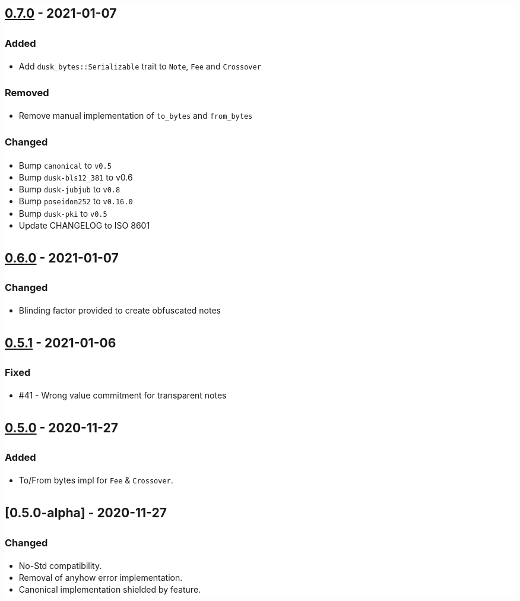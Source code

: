 ## [0.7.0] - 2021-01-07

### Added

- Add `dusk_bytes::Serializable` trait to `Note`, `Fee` and `Crossover`

### Removed

- Remove manual implementation of `to_bytes` and `from_bytes`

### Changed

- Bump `canonical` to `v0.5`
- Bump `dusk-bls12_381` to v0.6
- Bump `dusk-jubjub` to `v0.8`
- Bump `poseidon252` to `v0.16.0`
- Bump `dusk-pki` to `v0.5`
- Update CHANGELOG to ISO 8601

## [0.6.0] - 2021-01-07

### Changed

- Blinding factor provided to create obfuscated notes

## [0.5.1] - 2021-01-06

### Fixed

- #41 - Wrong value commitment for transparent notes

## [0.5.0] - 2020-11-27

### Added

- To/From bytes impl for `Fee` & `Crossover`.

## [0.5.0-alpha] - 2020-11-27

### Changed

- No-Std compatibility.
- Removal of anyhow error implementation.
- Canonical implementation shielded by feature.


[#255]: https://github.com/dusk-network/phoenix/issues/255
[#240]: https://github.com/dusk-network/phoenix/issues/240
[#222]: https://github.com/dusk-network/phoenix/issues/222
[#214]: https://github.com/dusk-network/phoenix/issues/214
[#208]: https://github.com/dusk-network/phoenix/issues/208
[#201]: https://github.com/dusk-network/phoenix/issues/201
[#199]: https://github.com/dusk-network/phoenix/issues/199
[#195]: https://github.com/dusk-network/phoenix/issues/195
[#190]: https://github.com/dusk-network/phoenix/issues/190
[#183]: https://github.com/dusk-network/phoenix/issues/183
[#179]: https://github.com/dusk-network/phoenix/issues/179
[#175]: https://github.com/dusk-network/phoenix/issues/175
[#171]: https://github.com/dusk-network/phoenix/issues/171
[#166]: https://github.com/dusk-network/phoenix/issues/166
[#165]: https://github.com/dusk-network/phoenix/issues/165
[#162]: https://github.com/dusk-network/phoenix/issues/162
[#156]: https://github.com/dusk-network/phoenix/issues/156
[#155]: https://github.com/dusk-network/phoenix/issues/155
[#152]: https://github.com/dusk-network/phoenix/issues/152
[#146]: https://github.com/dusk-network/phoenix/issues/146
[#136]: https://github.com/dusk-network/phoenix/issues/136
[#126]: https://github.com/dusk-network/phoenix/issues/126
[#119]: https://github.com/dusk-network/phoenix/issues/119
[#116]: https://github.com/dusk-network/phoenix/issues/116
[#114]: https://github.com/dusk-network/phoenix/issues/114
[#107]: https://github.com/dusk-network/phoenix/issues/107
[#96]: https://github.com/dusk-network/phoenix/issues/96
[#94]: https://github.com/dusk-network/phoenix/issues/94
[#92]: https://github.com/dusk-network/phoenix/issues/92
[#88]: https://github.com/dusk-network/phoenix/issues/88
[#86]: https://github.com/dusk-network/phoenix/issues/86
[#85]: https://github.com/dusk-network/phoenix/issues/85
[#84]: https://github.com/dusk-network/phoenix/issues/84
[#80]: https://github.com/dusk-network/phoenix/issues/80
[#76]: https://github.com/dusk-network/phoenix/issues/76
[#72]: https://github.com/dusk-network/phoenix/issues/72
[#69]: https://github.com/dusk-network/phoenix/issues/69
[#67]: https://github.com/dusk-network/phoenix/issues/67
[#61]: https://github.com/dusk-network/phoenix/issues/61


[Unreleased]: https://github.com/dusk-network/phoenix/compare/v0.32.0...HEAD
[0.32.0]: https://github.com/dusk-network/phoenix/compare/v0.31.0...v0.32.0
[0.31.0]: https://github.com/dusk-network/phoenix/compare/v0.30.0...v0.31.0
[0.30.0]: https://github.com/dusk-network/phoenix/compare/v0.29.0...v0.30.0
[0.29.0]: https://github.com/dusk-network/phoenix/compare/v0.28.1...v0.29.0
[0.28.1]: https://github.com/dusk-network/phoenix/compare/v0.28.0...v0.28.1
[0.28.0]: https://github.com/dusk-network/phoenix/compare/v0.27.0...v0.28.0
[0.27.0]: https://github.com/dusk-network/phoenix/compare/v0.26.0...v0.27.0
[0.26.0]: https://github.com/dusk-network/phoenix/compare/v0.25.0...v0.26.0
[0.25.0]: https://github.com/dusk-network/phoenix/compare/v0.24.0...v0.25.0
[0.24.0]: https://github.com/dusk-network/phoenix/compare/v0.23.0...v0.24.0
[0.23.0]: https://github.com/dusk-network/phoenix/compare/v0.22.0...v0.23.0
[0.22.0]: https://github.com/dusk-network/phoenix/compare/v0.21.0...v0.22.0
[0.21.0]: https://github.com/dusk-network/phoenix/compare/v0.19.0...v0.21.0
[0.19.0]: https://github.com/dusk-network/phoenix/compare/v0.18.1...v0.19.0
[0.18.1]: https://github.com/dusk-network/phoenix/compare/v0.18.0...v0.18.1
[0.18.0]: https://github.com/dusk-network/phoenix/compare/v0.17.1...v0.18.0
[0.17.1]: https://github.com/dusk-network/phoenix/compare/v0.17.0...v0.17.1
[0.17.0]: https://github.com/dusk-network/phoenix/compare/v0.12.0...v0.17.0
[0.12.0]: https://github.com/dusk-network/phoenix/compare/v0.11.0...v0.12.0
[0.11.0]: https://github.com/dusk-network/phoenix/compare/v0.10.0...v0.11.0
[0.10.0]: https://github.com/dusk-network/phoenix/compare/v0.9.1...v0.10.0
[0.9.1]: https://github.com/dusk-network/phoenix/compare/v0.9.0...v0.9.1
[0.9.0]: https://github.com/dusk-network/phoenix/compare/v0.8.0...v0.9.0
[0.8.0]: https://github.com/dusk-network/phoenix/compare/v0.7.4...v0.8.0
[0.7.4]: https://github.com/dusk-network/phoenix/compare/v0.7.3...v0.7.4
[0.7.3]: https://github.com/dusk-network/phoenix/compare/v0.7.2...v0.7.3
[0.7.2]: https://github.com/dusk-network/phoenix/compare/v0.7.1...v0.7.2
[0.7.1]: https://github.com/dusk-network/phoenix/compare/v0.7.0...v0.7.1
[0.7.0]: https://github.com/dusk-network/phoenix/compare/v0.6.0...v0.7.0
[0.6.0]: https://github.com/dusk-network/phoenix/compare/v0.5.1...v0.6.0
[0.5.1]: https://github.com/dusk-network/phoenix/compare/v0.5.0...v0.5.1
[0.5.0]: https://github.com/dusk-network/phoenix/compare/v0.3.1...v0.5.0
[0.3.1]: https://github.com/dusk-network/phoenix/compare/v0.3.0...v0.3.1
[0.3.0]: https://github.com/dusk-network/phoenix/compare/v0.2.0...v0.3.0
[0.2.0]: https://github.com/dusk-network/phoenix/compare/v0.1.0...v0.2.0
[0.1.0]: https://github.com/dusk-network/phoenix/releases/tag/v0.1.0
